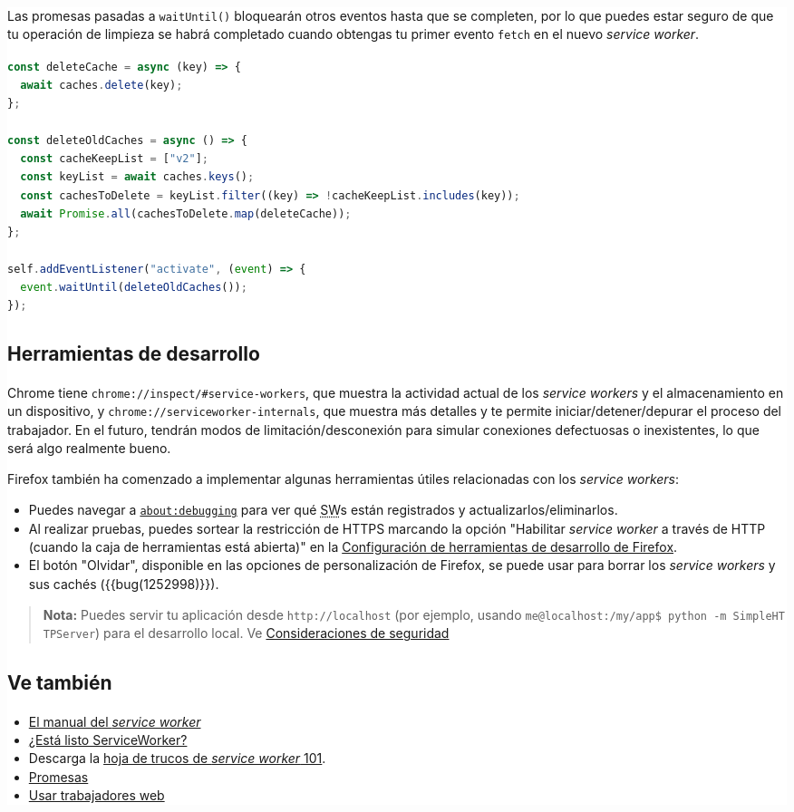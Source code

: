 Las promesas pasadas a `waitUntil()` bloquearán otros eventos hasta que se completen, por lo que puedes estar seguro de que tu operación de limpieza se habrá completado cuando obtengas tu primer evento `fetch` en el nuevo *service worker*.

```js
const deleteCache = async (key) => {
  await caches.delete(key);
};

const deleteOldCaches = async () => {
  const cacheKeepList = ["v2"];
  const keyList = await caches.keys();
  const cachesToDelete = keyList.filter((key) => !cacheKeepList.includes(key));
  await Promise.all(cachesToDelete.map(deleteCache));
};

self.addEventListener("activate", (event) => {
  event.waitUntil(deleteOldCaches());
});
```

## Herramientas de desarrollo

Chrome tiene `chrome://inspect/#service-workers`, que muestra la actividad actual de los *service workers* y el almacenamiento en un dispositivo, y `chrome://serviceworker-internals`, que muestra más detalles y te permite iniciar/detener/depurar el proceso del trabajador. En el futuro, tendrán modos de limitación/desconexión para simular conexiones defectuosas o inexistentes, lo que será algo realmente bueno.

Firefox también ha comenzado a implementar algunas herramientas útiles relacionadas con los *service workers*:

- Puedes navegar a [`about:debugging`](https://firefox-source-docs.mozilla.org/devtools-user/about_colon_debugging/index.html) para ver qué <abbr title="Service Workers">SW</abbr>s están registrados y actualizarlos/eliminarlos.
- Al realizar pruebas, puedes sortear la restricción de HTTPS marcando la opción "Habilitar *service worker* a través de HTTP (cuando la caja de herramientas está abierta)" en la [Configuración de herramientas de desarrollo de Firefox](https://firefox-source-docs.mozilla.org/devtools-user/settings/index.html).
- El botón "Olvidar", disponible en las opciones de personalización de Firefox, se puede usar para borrar los *service workers* y sus cachés ({{bug(1252998)}}).

> **Nota:** Puedes servir tu aplicación desde `http://localhost` (por ejemplo, usando `me@localhost:/my/app$ python -m SimpleHTTPServer`) para el desarrollo local. Ve [Consideraciones de seguridad](https://www.w3.org/TR/service-workers/#security-considerations)

## Ve también

- [El manual del *service worker*](https://github.com/mdn/serviceworker-cookbook)
- [¿Está listo ServiceWorker?](https://jakearchibald.github.io/isserviceworkerready/)
- Descarga la [hoja de trucos de *service worker* 101](sw101.png).
- [Promesas](/es/docs/Web/JavaScript/Reference/Global_Objects/Promise)
- [Usar trabajadores web](/es/docs/Web/API/Web_Workers_API/Using_web_workers)
